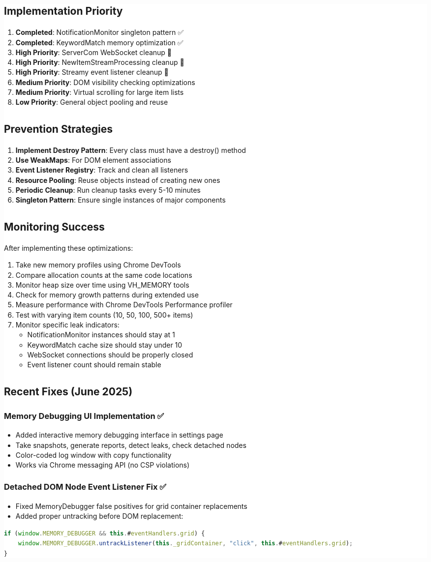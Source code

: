 ## Implementation Priority

1. **Completed**: NotificationMonitor singleton pattern ✅
2. **Completed**: KeywordMatch memory optimization ✅
3. **High Priority**: ServerCom WebSocket cleanup 🔧
4. **High Priority**: NewItemStreamProcessing cleanup 🔧
5. **High Priority**: Streamy event listener cleanup 🔧
6. **Medium Priority**: DOM visibility checking optimizations
7. **Medium Priority**: Virtual scrolling for large item lists
8. **Low Priority**: General object pooling and reuse

## Prevention Strategies

1. **Implement Destroy Pattern**: Every class must have a destroy() method
2. **Use WeakMaps**: For DOM element associations
3. **Event Listener Registry**: Track and clean all listeners
4. **Resource Pooling**: Reuse objects instead of creating new ones
5. **Periodic Cleanup**: Run cleanup tasks every 5-10 minutes
6. **Singleton Pattern**: Ensure single instances of major components

## Monitoring Success

After implementing these optimizations:

1. Take new memory profiles using Chrome DevTools
2. Compare allocation counts at the same code locations
3. Monitor heap size over time using VH_MEMORY tools
4. Check for memory growth patterns during extended use
5. Measure performance with Chrome DevTools Performance profiler
6. Test with varying item counts (10, 50, 100, 500+ items)
7. Monitor specific leak indicators:
    - NotificationMonitor instances should stay at 1
    - KeywordMatch cache size should stay under 10
    - WebSocket connections should be properly closed
    - Event listener count should remain stable

## Recent Fixes (June 2025)

### Memory Debugging UI Implementation ✅

- Added interactive memory debugging interface in settings page
- Take snapshots, generate reports, detect leaks, check detached nodes
- Color-coded log window with copy functionality
- Works via Chrome messaging API (no CSP violations)

### Detached DOM Node Event Listener Fix ✅

- Fixed MemoryDebugger false positives for grid container replacements
- Added proper untracking before DOM replacement:

```javascript
if (window.MEMORY_DEBUGGER && this.#eventHandlers.grid) {
	window.MEMORY_DEBUGGER.untrackListener(this._gridContainer, "click", this.#eventHandlers.grid);
}
```
